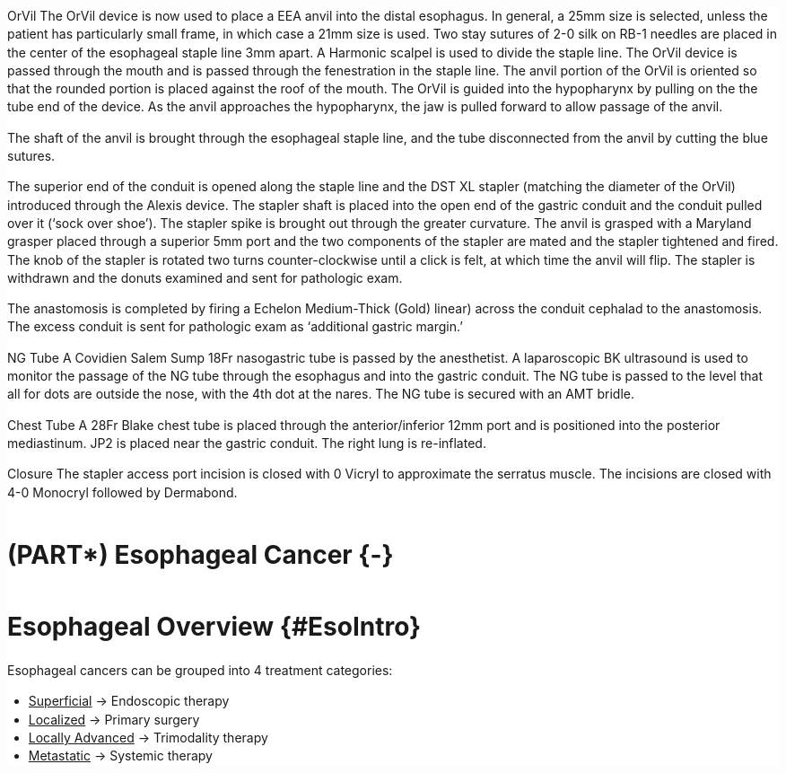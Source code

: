 OrVil
The OrVil device is now used to place a EEA anvil into the distal esophagus. In general, a 25mm size is selected, unless the patient has particularly small frame, in which case a 21mm size is used. Two stay sutures of 2-0 silk on RB-1 needles are placed in the center of the esophageal staple line 3mm apart. A Harmonic scalpel is used to divide the staple line. The OrVil device is passed through the mouth and is passed through the fenestration in the staple line. The anvil portion of the OrVil is oriented so that the rounded portion is placed against the roof of the mouth. The OrVil is guided into the hypopharynx by pulling on the the tube end of the device. As the anvil approaches the hypopharynx, the jaw is pulled forward to allow passage of the anvil.

The shaft of the anvil is brought through the esophageal staple line, and the tube disconnected from the anvil by cutting the blue sutures.

The superior end of the conduit is opened along the staple line and the DST XL stapler (matching the diameter of the OrVil) introduced through the Alexis device. The stapler shaft is placed into the open end of the gastric conduit and the conduit pulled over it (‘sock over shoe’). The stapler spike is brought out through the greater curvature. The anvil is grasped with a Maryland grasper placed through a superior 5mm port and the two components of the stapler are mated and the stapler tightened and fired. The knob of the stapler is rotated two turns counter-clockwise until a click is felt, at which time the anvil will flip. The stapler is withdrawn and the donuts examined and sent for pathologic exam.

The anastomosis is completed by firing a Echelon Medium-Thick (Gold) linear) across the conduit cephalad to the anastomosis. The excess conduit is sent for pathologic exam as ‘additional gastric margin.’

NG Tube
A Covidien Salem Sump 18Fr nasogastric tube is passed by the anesthetist. A laparoscopic BK ultrasound is used to monitor the passage of the NG tube through the esophagus and into the gastric conduit. The NG tube is passed to the level that all for dots are outside the nose, with the 4th dot at the nares. The NG tube is secured with an AMT bridle.

Chest Tube
A 28Fr Blake chest tube is placed through the anterior/inferior 12mm port and is positioned into the posterior mediastinum. JP2 is placed near the gastric conduit. The right lung is re-inflated.

Closure
The stapler access port incision is closed with 0 Vicryl to approximate the serratus muscle. The incisions are closed with 4-0 Monocryl followed by Dermabond.



# (PART\*) Esophageal Cancer {-}


# Esophageal Overview {#EsoIntro}

Esophageal cancers can be grouped into 4 treatment categories:

- [Superficial](#superficial) $\rightarrow$ Endoscopic therapy
- [Localized](#localized) $\rightarrow$ Primary surgery
- [Locally Advanced](#locally_advanced) $\rightarrow$ Trimodality therapy
- [Metastatic](#metastatic) $\rightarrow$ Systemic therapy
